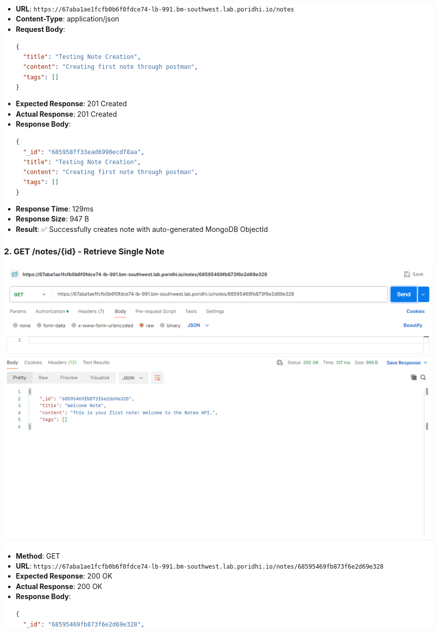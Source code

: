 - **URL**: `https://67aba1ae1fcfb0b6f0fdce74-lb-991.bm-southwest.lab.poridhi.io/notes`
- **Content-Type**: application/json
- **Request Body**:
  ```json
  {
    "title": "Testing Note Creation",
    "content": "Creating first note through postman",
    "tags": []
  }
  ```
- **Expected Response**: 201 Created
- **Actual Response**: 201 Created
- **Response Body**:
  ```json
  {
    "_id": "685958ff33ead6990ecdf8aa",
    "title": "Testing Note Creation",
    "content": "Creating first note through postman",
    "tags": []
  }
  ```
- **Response Time**: 129ms
- **Response Size**: 947 B
- **Result**: ✅ Successfully creates note with auto-generated MongoDB ObjectId

### 2. GET /notes/{id} - Retrieve Single Note
![Get Single Note](./assets/getNoteById.png)
- **Method**: GET
- **URL**: `https://67aba1ae1fcfb0b6f0fdce74-lb-991.bm-southwest.lab.poridhi.io/notes/68595469fb873f6e2d69e328`
- **Expected Response**: 200 OK
- **Actual Response**: 200 OK
- **Response Body**:
  ```json
  {
    "_id": "68595469fb873f6e2d69e328",
  ```